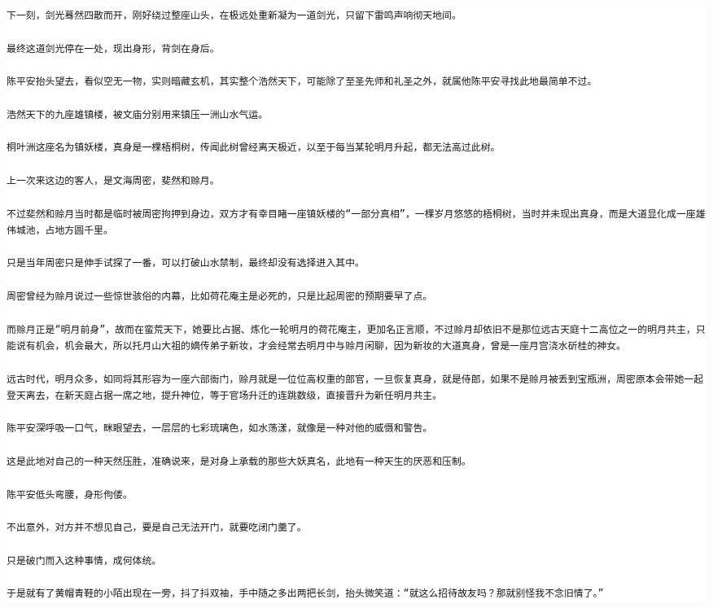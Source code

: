     下一刻，剑光蓦然四散而开，刚好绕过整座山头，在极远处重新凝为一道剑光，只留下雷鸣声响彻天地间。

    最终这道剑光停在一处，现出身形，背剑在身后。

    陈平安抬头望去，看似空无一物，实则暗藏玄机，其实整个浩然天下，可能除了至圣先师和礼圣之外，就属他陈平安寻找此地最简单不过。

    浩然天下的九座雄镇楼，被文庙分别用来镇压一洲山水气运。

    桐叶洲这座名为镇妖楼，真身是一棵梧桐树，传闻此树曾经离天极近，以至于每当某轮明月升起，都无法高过此树。

    上一次来这边的客人，是文海周密，斐然和赊月。

    不过斐然和赊月当时都是临时被周密拘押到身边，双方才有幸目睹一座镇妖楼的“一部分真相”，一棵岁月悠悠的梧桐树，当时并未现出真身，而是大道显化成一座雄伟城池，占地方圆千里。

    只是当年周密只是伸手试探了一番，可以打破山水禁制，最终却没有选择进入其中。

    周密曾经为赊月说过一些惊世骇俗的内幕，比如荷花庵主是必死的，只是比起周密的预期要早了点。

    而赊月正是“明月前身”，故而在蛮荒天下，她要比占据、炼化一轮明月的荷花庵主，更加名正言顺，不过赊月却依旧不是那位远古天庭十二高位之一的明月共主，只能说有机会，机会最大，所以托月山大祖的嫡传弟子新妆，才会经常去明月中与赊月闲聊，因为新妆的大道真身，曾是一座月宫浇水斫桂的神女。

    远古时代，明月众多，如同将其形容为一座六部衙门，赊月就是一位位高权重的郎官，一旦恢复真身，就是侍郎，如果不是赊月被丢到宝瓶洲，周密原本会带她一起登天离去，在新天庭占据一席之地，提升神位，等于官场升迁的连跳数级，直接晋升为新任明月共主。

    陈平安深呼吸一口气，眯眼望去，一层层的七彩琉璃色，如水荡漾，就像是一种对他的威慑和警告。

    这是此地对自己的一种天然压胜，准确说来，是对身上承载的那些大妖真名，此地有一种天生的厌恶和压制。

    陈平安低头弯腰，身形佝偻。

    不出意外，对方并不想见自己，要是自己无法开门，就要吃闭门羹了。

    只是破门而入这种事情，成何体统。

    于是就有了黄帽青鞋的小陌出现在一旁，抖了抖双袖，手中随之多出两把长剑，抬头微笑道：“就这么招待故友吗？那就别怪我不念旧情了。”